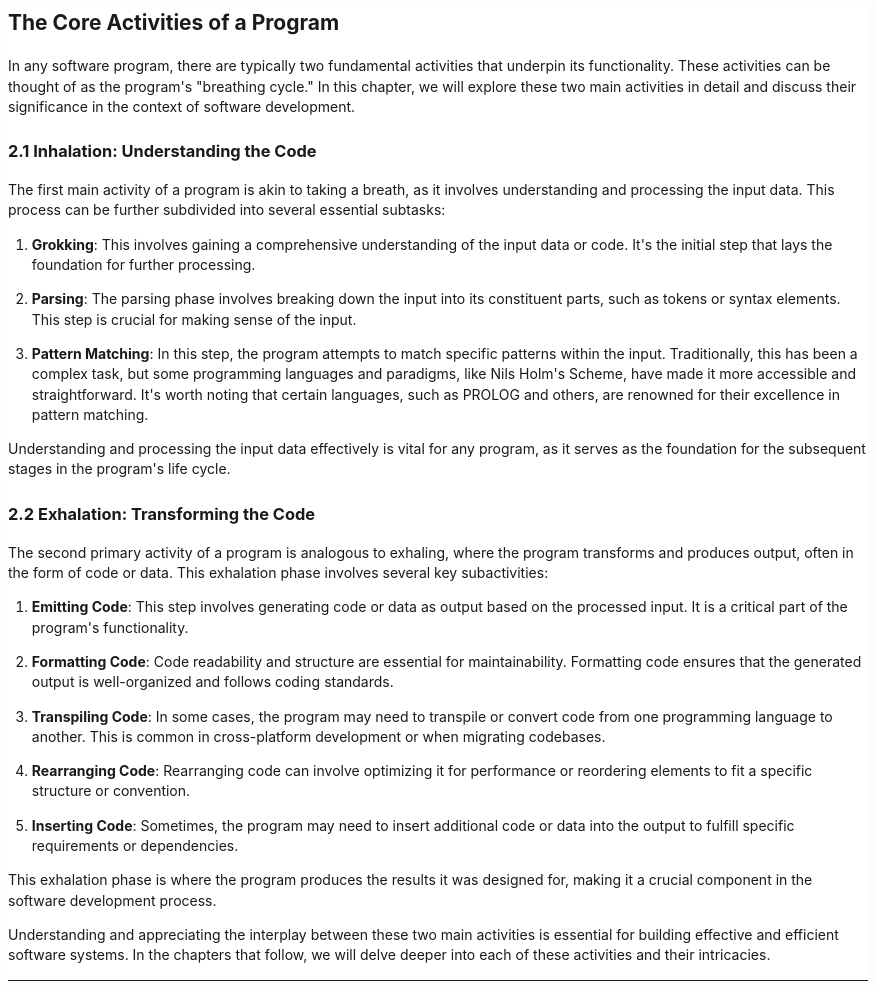 
## The Core Activities of a Program

In any software program, there are typically two fundamental activities that underpin its functionality. These activities can be thought of as the program's "breathing cycle." In this chapter, we will explore these two main activities in detail and discuss their significance in the context of software development.

### 2.1 Inhalation: Understanding the Code

The first main activity of a program is akin to taking a breath, as it involves understanding and processing the input data. This process can be further subdivided into several essential subtasks:

1. **Grokking**: This involves gaining a comprehensive understanding of the input data or code. It's the initial step that lays the foundation for further processing.

2. **Parsing**: The parsing phase involves breaking down the input into its constituent parts, such as tokens or syntax elements. This step is crucial for making sense of the input.

3. **Pattern Matching**: In this step, the program attempts to match specific patterns within the input. Traditionally, this has been a complex task, but some programming languages and paradigms, like Nils Holm's Scheme, have made it more accessible and straightforward. It's worth noting that certain languages, such as PROLOG and others, are renowned for their excellence in pattern matching.

Understanding and processing the input data effectively is vital for any program, as it serves as the foundation for the subsequent stages in the program's life cycle.

### 2.2 Exhalation: Transforming the Code

The second primary activity of a program is analogous to exhaling, where the program transforms and produces output, often in the form of code or data. This exhalation phase involves several key subactivities:

1. **Emitting Code**: This step involves generating code or data as output based on the processed input. It is a critical part of the program's functionality.

2. **Formatting Code**: Code readability and structure are essential for maintainability. Formatting code ensures that the generated output is well-organized and follows coding standards.

3. **Transpiling Code**: In some cases, the program may need to transpile or convert code from one programming language to another. This is common in cross-platform development or when migrating codebases.

4. **Rearranging Code**: Rearranging code can involve optimizing it for performance or reordering elements to fit a specific structure or convention.

5. **Inserting Code**: Sometimes, the program may need to insert additional code or data into the output to fulfill specific requirements or dependencies.

This exhalation phase is where the program produces the results it was designed for, making it a crucial component in the software development process.

Understanding and appreciating the interplay between these two main activities is essential for building effective and efficient software systems. In the chapters that follow, we will delve deeper into each of these activities and their intricacies.

---
